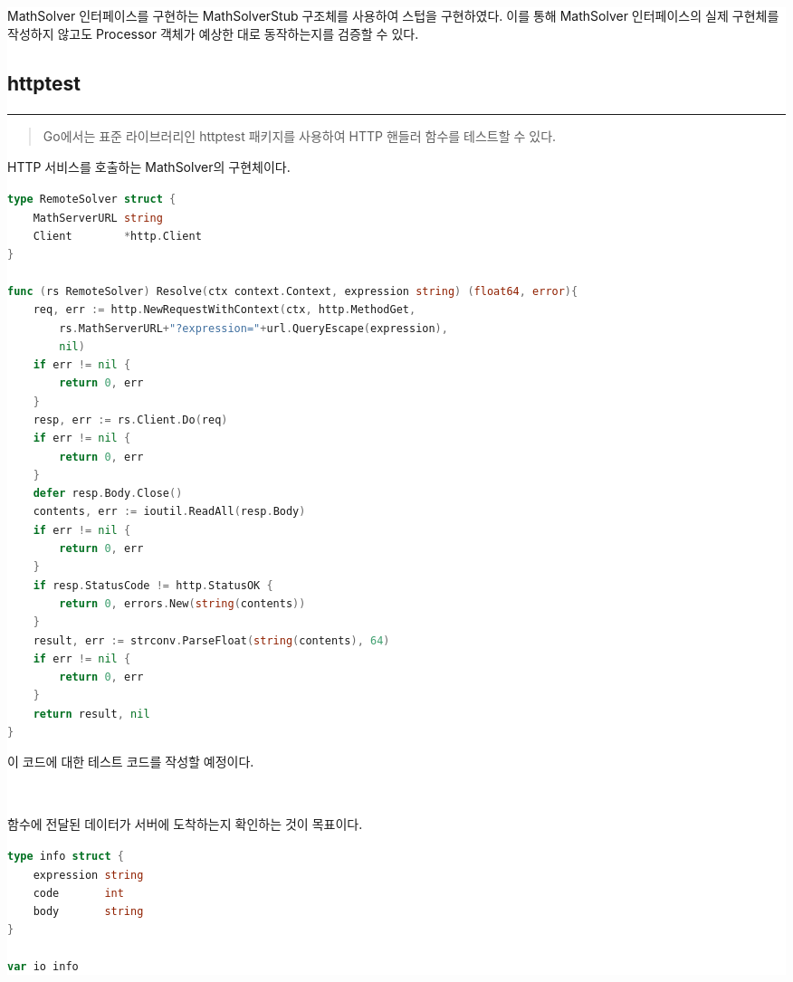 MathSolver 인터페이스를 구현하는 MathSolverStub 구조체를 사용하여 스텁을 구현하였다. 이를 통해 MathSolver 인터페이스의 실제 구현체를 작성하지 않고도 Processor 객체가 예상한 대로 동작하는지를 검증할 수 있다.

## httptest

---

> Go에서는 표준 라이브러리인 httptest 패키지를 사용하여 HTTP 핸들러 함수를 테스트할 수 있다.
> 

HTTP 서비스를 호출하는 MathSolver의 구현체이다.

```go
type RemoteSolver struct {
	MathServerURL string
	Client        *http.Client
}

func (rs RemoteSolver) Resolve(ctx context.Context, expression string) (float64, error){
	req, err := http.NewRequestWithContext(ctx, http.MethodGet,
		rs.MathServerURL+"?expression="+url.QueryEscape(expression),
		nil)
	if err != nil {
		return 0, err
	}
	resp, err := rs.Client.Do(req)
	if err != nil {
		return 0, err
	}
	defer resp.Body.Close()
	contents, err := ioutil.ReadAll(resp.Body)
	if err != nil {
		return 0, err
	}
	if resp.StatusCode != http.StatusOK {
		return 0, errors.New(string(contents))
	}
	result, err := strconv.ParseFloat(string(contents), 64)
	if err != nil {
		return 0, err
	}
	return result, nil
}
```

이 코드에 대한 테스트 코드를 작성할 예정이다. 

<br/>


<span class="red">함수에 전달된 데이터가 서버에 도착하는지 확인</span>하는 것이 목표이다.

```go
type info struct {
	expression string
	code       int
	body       string
}

var io info
```

